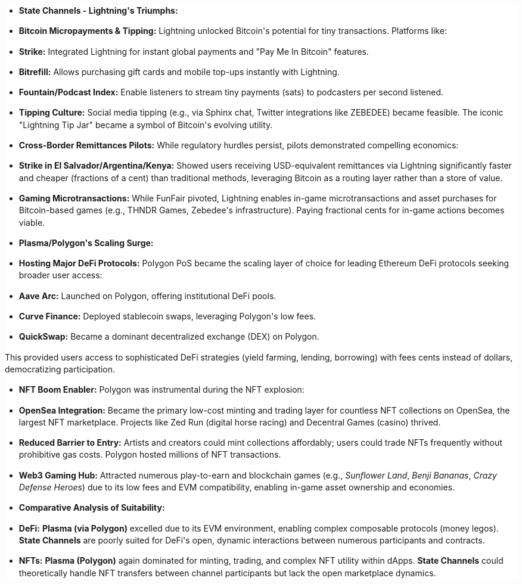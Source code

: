 *   **State Channels - Lightning's Triumphs:**

*   **Bitcoin Micropayments & Tipping:** Lightning unlocked Bitcoin's potential for tiny transactions. Platforms like:

*   **Strike:** Integrated Lightning for instant global payments and "Pay Me In Bitcoin" features.

*   **Bitrefill:** Allows purchasing gift cards and mobile top-ups instantly with Lightning.

*   **Fountain/Podcast Index:** Enable listeners to stream tiny payments (sats) to podcasters per second listened.

*   **Tipping Culture:** Social media tipping (e.g., via Sphinx chat, Twitter integrations like ZEBEDEE) became feasible. The iconic "Lightning Tip Jar" became a symbol of Bitcoin's evolving utility.

*   **Cross-Border Remittances Pilots:** While regulatory hurdles persist, pilots demonstrated compelling economics:

*   **Strike in El Salvador/Argentina/Kenya:** Showed users receiving USD-equivalent remittances via Lightning significantly faster and cheaper (fractions of a cent) than traditional methods, leveraging Bitcoin as a routing layer rather than a store of value.

*   **Gaming Microtransactions:** While FunFair pivoted, Lightning enables in-game microtransactions and asset purchases for Bitcoin-based games (e.g., THNDR Games, Zebedee's infrastructure). Paying fractional cents for in-game actions becomes viable.

*   **Plasma/Polygon's Scaling Surge:**

*   **Hosting Major DeFi Protocols:** Polygon PoS became the scaling layer of choice for leading Ethereum DeFi protocols seeking broader user access:

*   **Aave Arc:** Launched on Polygon, offering institutional DeFi pools.

*   **Curve Finance:** Deployed stablecoin swaps, leveraging Polygon's low fees.

*   **QuickSwap:** Became a dominant decentralized exchange (DEX) on Polygon.

This provided users access to sophisticated DeFi strategies (yield farming, lending, borrowing) with fees cents instead of dollars, democratizing participation.

*   **NFT Boom Enabler:** Polygon was instrumental during the NFT explosion:

*   **OpenSea Integration:** Became the primary low-cost minting and trading layer for countless NFT collections on OpenSea, the largest NFT marketplace. Projects like Zed Run (digital horse racing) and Decentral Games (casino) thrived.

*   **Reduced Barrier to Entry:** Artists and creators could mint collections affordably; users could trade NFTs frequently without prohibitive gas costs. Polygon hosted millions of NFT transactions.

*   **Web3 Gaming Hub:** Attracted numerous play-to-earn and blockchain games (e.g., *Sunflower Land*, *Benji Bananas*, *Crazy Defense Heroes*) due to its low fees and EVM compatibility, enabling in-game asset ownership and economies.

*   **Comparative Analysis of Suitability:**

*   **DeFi:** **Plasma (via Polygon)** excelled due to its EVM environment, enabling complex composable protocols (money legos). **State Channels** are poorly suited for DeFi's open, dynamic interactions between numerous participants and contracts.

*   **NFTs:** **Plasma (Polygon)** again dominated for minting, trading, and complex NFT utility within dApps. **State Channels** could theoretically handle NFT transfers between channel participants but lack the open marketplace dynamics.
